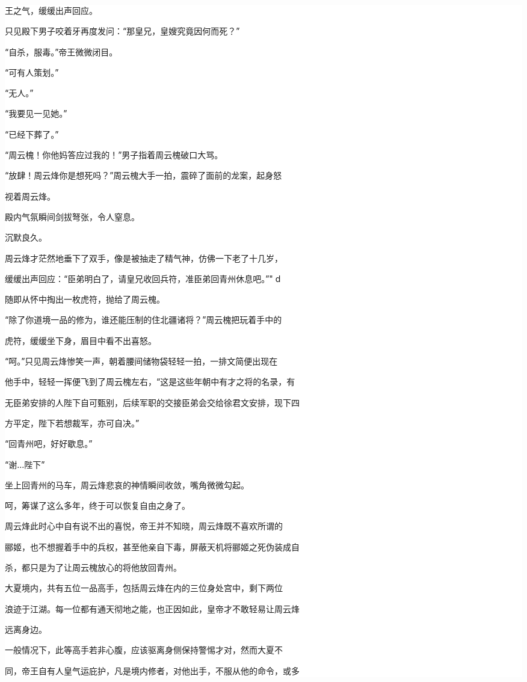 王之气，缓缓出声回应。

只见殿下男子咬着牙再度发问：“那皇兄，皇嫂究竟因何而死？”

“自杀，服毒。”帝王微微闭目。

“可有人策划。”

“无人。”

“我要见一见她。”

“已经下葬了。”

“周云槐！你他妈答应过我的！”男子指着周云槐破口大骂。

“放肆！周云烽你是想死吗？”周云槐大手一拍，震碎了面前的龙案，起身怒

视着周云烽。

殿内气氛瞬间剑拔弩张，令人窒息。

沉默良久。

周云烽才茫然地垂下了双手，像是被抽走了精气神，仿佛一下老了十几岁，

缓缓出声回应：“臣弟明白了，请皇兄收回兵符，准臣弟回青州休息吧。”" d

随即从怀中掏出一枚虎符，抛给了周云槐。

“除了你道境一品的修为，谁还能压制的住北疆诸将？”周云槐把玩着手中的

虎符，缓缓坐下身，眉目中看不出喜怒。

“呵。”只见周云烽惨笑一声，朝着腰间储物袋轻轻一拍，一排文简便出现在

他手中，轻轻一挥便飞到了周云槐左右，“这是这些年朝中有才之将的名录，有

无臣弟安排的人陛下自可甄别，后续军职的交接臣弟会交给徐君文安排，现下四

方平定，陛下若想裁军，亦可自决。”

“回青州吧，好好歇息。”

“谢...陛下”

坐上回青州的马车，周云烽悲哀的神情瞬间收敛，嘴角微微勾起。

呵，筹谋了这么多年，终于可以恢复自由之身了。

周云烽此时心中自有说不出的喜悦，帝王并不知晓，周云烽既不喜欢所谓的

郦姬，也不想握着手中的兵权，甚至他亲自下毒，屏蔽天机将郦姬之死伪装成自

杀，都只是为了让周云槐放心的将他放回青州。

大夏境内，共有五位一品高手，包括周云烽在内的三位身处宫中，剩下两位

浪迹于江湖。每一位都有通天彻地之能，也正因如此，皇帝才不敢轻易让周云烽

远离身边。

一般情况下，此等高手若非心腹，应该驱离身侧保持警惕才对，然而大夏不

同，帝王自有人皇气运庇护，凡是境内修者，对他出手，不服从他的命令，或多
